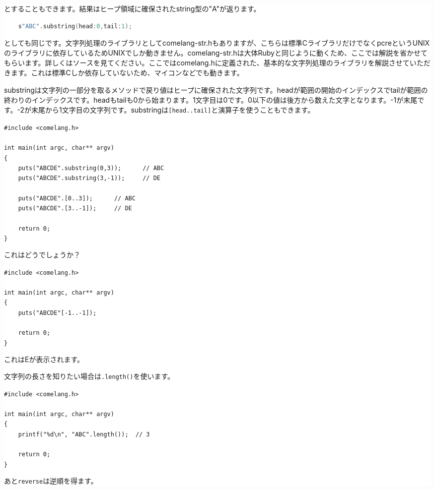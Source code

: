 とすることもできます。結果はヒープ領域に確保されたstring型の"A"が返ります。

```C
    s"ABC".substring(head:0,tail:1);
```

としても同じです。文字列処理のライブラリとしてcomelang-str.hもありますが、こちらは標準CライブラリだけでなくpcreというUNIXのライブラリに依存しているためUNIXでしか動きません。comelang-str.hは大体Rubyと同じように動くため、ここでは解説を省かせてもらいます。詳しくはソースを見てください。ここではcomelang.hに定義された、基本的な文字列処理のライブラリを解説させていただきます。これは標準Cしか依存していないため、マイコンなどでも動きます。

substringは文字列の一部分を取るメソッドで戻り値はヒープに確保された文字列です。headが範囲の開始のインデックスでtailが範囲の終わりのインデックスです。headもtailも0から始まります。1文字目は0です。0以下の値は後方から数えた文字となります。-1が末尾です。-2が末尾から1文字目の文字列です。substringは`[head..tail]`と演算子を使うこともできます。


```
#include <comelang.h>

int main(int argc, char** argv)
{
    puts("ABCDE".substring(0,3));      // ABC
    puts("ABCDE".substring(3,-1));     // DE

    puts("ABCDE".[0..3]);      // ABC
    puts("ABCDE".[3..-1]);     // DE

    return 0;
}
```

これはどうでしょうか？

```
#include <comelang.h>

int main(int argc, char** argv)
{
    puts("ABCDE"[-1..-1]);

    return 0;
}
```

これはEが表示されます。

文字列の長さを知りたい場合は`.length()`を使います。

```
#include <comelang.h>

int main(int argc, char** argv)
{
    printf("%d\n", "ABC".length());  // 3

    return 0;
}
```

あと`reverse`は逆順を得ます。
